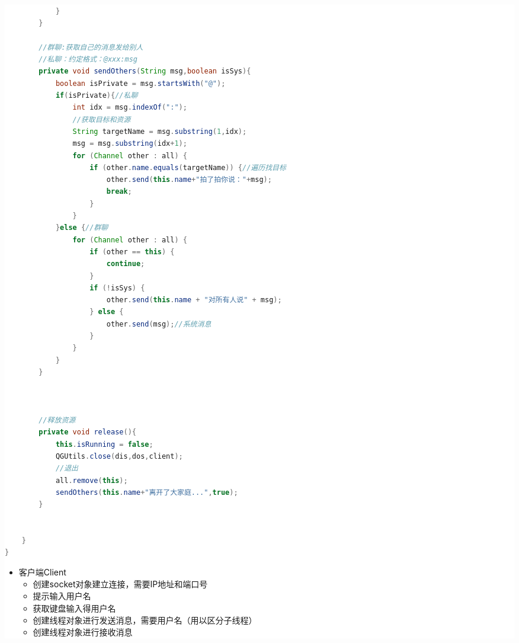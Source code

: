 ```java
            }
        }

        //群聊:获取自己的消息发给别人
        //私聊：约定格式：@xxx:msg
        private void sendOthers(String msg,boolean isSys){
            boolean isPrivate = msg.startsWith("@");
            if(isPrivate){//私聊
                int idx = msg.indexOf(":");
                //获取目标和资源
                String targetName = msg.substring(1,idx);
                msg = msg.substring(idx+1);
                for (Channel other : all) {
                    if (other.name.equals(targetName)) {//遍历找目标
                        other.send(this.name+"拍了拍你说："+msg);
                        break;
                    }
                }
            }else {//群聊
                for (Channel other : all) {
                    if (other == this) {
                        continue;
                    }
                    if (!isSys) {
                        other.send(this.name + "对所有人说" + msg);
                    } else {
                        other.send(msg);//系统消息
                    }
                }
            }
        }



        //释放资源
        private void release(){
            this.isRunning = false;
            QGUtils.close(dis,dos,client);
            //退出
            all.remove(this);
            sendOthers(this.name+"离开了大家庭...",true);
        }

       
    }
}

```



* 客户端Client
  * 创建socket对象建立连接，需要IP地址和端口号
  * 提示输入用户名
  * 获取键盘输入得用户名
  * 创建线程对象进行发送消息，需要用户名（用以区分子线程）
  * 创建线程对象进行接收消息
